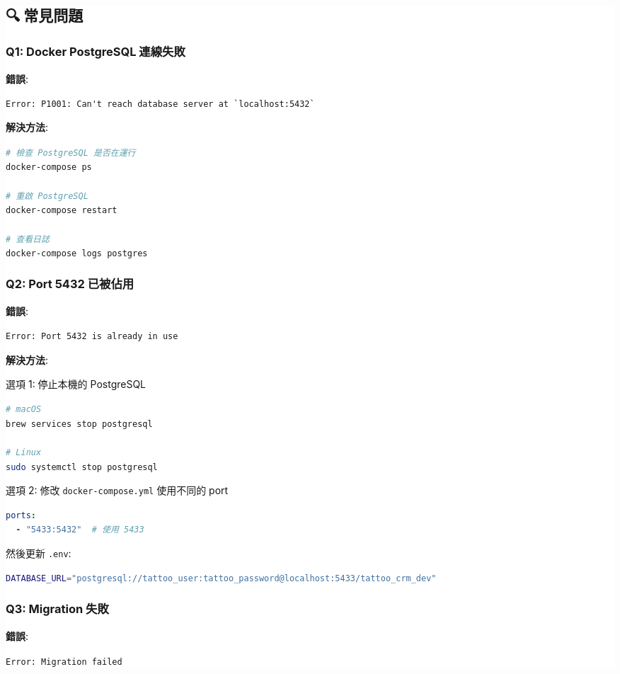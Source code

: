 ## 🔍 常見問題

### Q1: Docker PostgreSQL 連線失敗

**錯誤**:
```
Error: P1001: Can't reach database server at `localhost:5432`
```

**解決方法**:
```bash
# 檢查 PostgreSQL 是否在運行
docker-compose ps

# 重啟 PostgreSQL
docker-compose restart

# 查看日誌
docker-compose logs postgres
```

### Q2: Port 5432 已被佔用

**錯誤**:
```
Error: Port 5432 is already in use
```

**解決方法**:

選項 1: 停止本機的 PostgreSQL
```bash
# macOS
brew services stop postgresql

# Linux
sudo systemctl stop postgresql
```

選項 2: 修改 `docker-compose.yml` 使用不同的 port
```yaml
ports:
  - "5433:5432"  # 使用 5433
```

然後更新 `.env`:
```bash
DATABASE_URL="postgresql://tattoo_user:tattoo_password@localhost:5433/tattoo_crm_dev"
```

### Q3: Migration 失敗

**錯誤**:
```
Error: Migration failed
```
